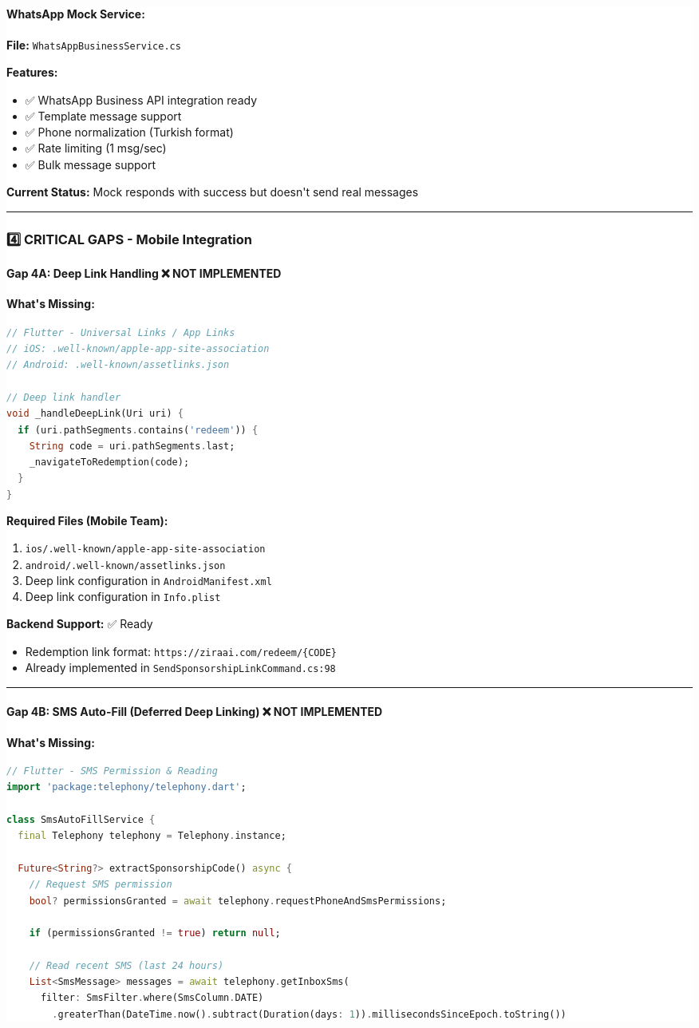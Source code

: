 #### **WhatsApp Mock Service:**

**File:** `WhatsAppBusinessService.cs`

**Features:**
- ✅ WhatsApp Business API integration ready
- ✅ Template message support
- ✅ Phone normalization (Turkish format)
- ✅ Rate limiting (1 msg/sec)
- ✅ Bulk message support

**Current Status:** Mock responds with success but doesn't send real messages

---

### 4️⃣ CRITICAL GAPS - Mobile Integration

#### **Gap 4A: Deep Link Handling** ❌ NOT IMPLEMENTED

**What's Missing:**
```dart
// Flutter - Universal Links / App Links
// iOS: .well-known/apple-app-site-association
// Android: .well-known/assetlinks.json

// Deep link handler
void _handleDeepLink(Uri uri) {
  if (uri.pathSegments.contains('redeem')) {
    String code = uri.pathSegments.last;
    _navigateToRedemption(code);
  }
}
```

**Required Files (Mobile Team):**
1. `ios/.well-known/apple-app-site-association`
2. `android/.well-known/assetlinks.json`
3. Deep link configuration in `AndroidManifest.xml`
4. Deep link configuration in `Info.plist`

**Backend Support:** ✅ Ready
- Redemption link format: `https://ziraai.com/redeem/{CODE}`
- Already implemented in `SendSponsorshipLinkCommand.cs:98`

---

#### **Gap 4B: SMS Auto-Fill (Deferred Deep Linking)** ❌ NOT IMPLEMENTED

**What's Missing:**

```dart
// Flutter - SMS Permission & Reading
import 'package:telephony/telephony.dart';

class SmsAutoFillService {
  final Telephony telephony = Telephony.instance;

  Future<String?> extractSponsorshipCode() async {
    // Request SMS permission
    bool? permissionsGranted = await telephony.requestPhoneAndSmsPermissions;

    if (permissionsGranted != true) return null;

    // Read recent SMS (last 24 hours)
    List<SmsMessage> messages = await telephony.getInboxSms(
      filter: SmsFilter.where(SmsColumn.DATE)
        .greaterThan(DateTime.now().subtract(Duration(days: 1)).millisecondsSinceEpoch.toString())
```